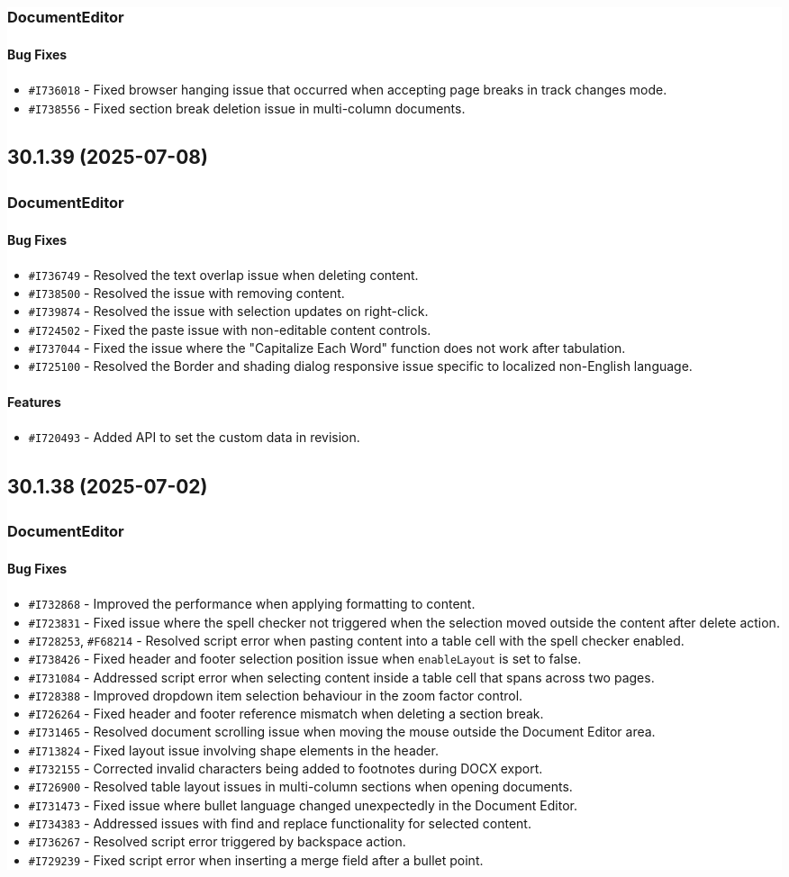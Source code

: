 ### DocumentEditor

#### Bug Fixes

- `#I736018` - Fixed browser hanging issue that occurred when accepting page breaks in track changes mode.
- `#I738556` - Fixed section break deletion issue in multi-column documents.

## 30.1.39 (2025-07-08)

### DocumentEditor

#### Bug Fixes

- `#I736749` - Resolved the text overlap issue when deleting content.
- `#I738500` - Resolved the issue with removing content.
- `#I739874` - Resolved the issue with selection updates on right-click.
- `#I724502` - Fixed the paste issue with non-editable content controls.
- `#I737044` - Fixed the issue where the "Capitalize Each Word" function does not work after tabulation.
- `#I725100` - Resolved the Border and shading dialog responsive issue specific to localized non-English language.

#### Features

- `#I720493` - Added API to set the custom data in revision.

## 30.1.38 (2025-07-02)

### DocumentEditor

#### Bug Fixes

- `#I732868` - Improved the performance when applying formatting to content.
- `#I723831` - Fixed issue where the spell checker not triggered when the selection moved outside the content after delete action.
- `#I728253`, `#F68214` - Resolved script error when pasting content into a table cell with the spell checker enabled.
- `#I738426` - Fixed header and footer selection position issue when `enableLayout` is set to false.
- `#I731084` - Addressed script error when selecting content inside a table cell that spans across two pages.
- `#I728388` - Improved dropdown item selection behaviour in the zoom factor control.
- `#I726264` - Fixed header and footer reference mismatch when deleting a section break.
- `#I731465` - Resolved document scrolling issue when moving the mouse outside the Document Editor area.
- `#I713824` - Fixed layout issue involving shape elements in the header.
- `#I732155` - Corrected invalid characters being added to footnotes during DOCX export.
- `#I726900` - Resolved table layout issues in multi-column sections when opening documents.
- `#I731473` - Fixed issue where bullet language changed unexpectedly in the Document Editor.
- `#I734383` - Addressed issues with find and replace functionality for selected content.
- `#I736267` - Resolved script error triggered by backspace action.
- `#I729239` - Fixed script error when inserting a merge field after a bullet point.

